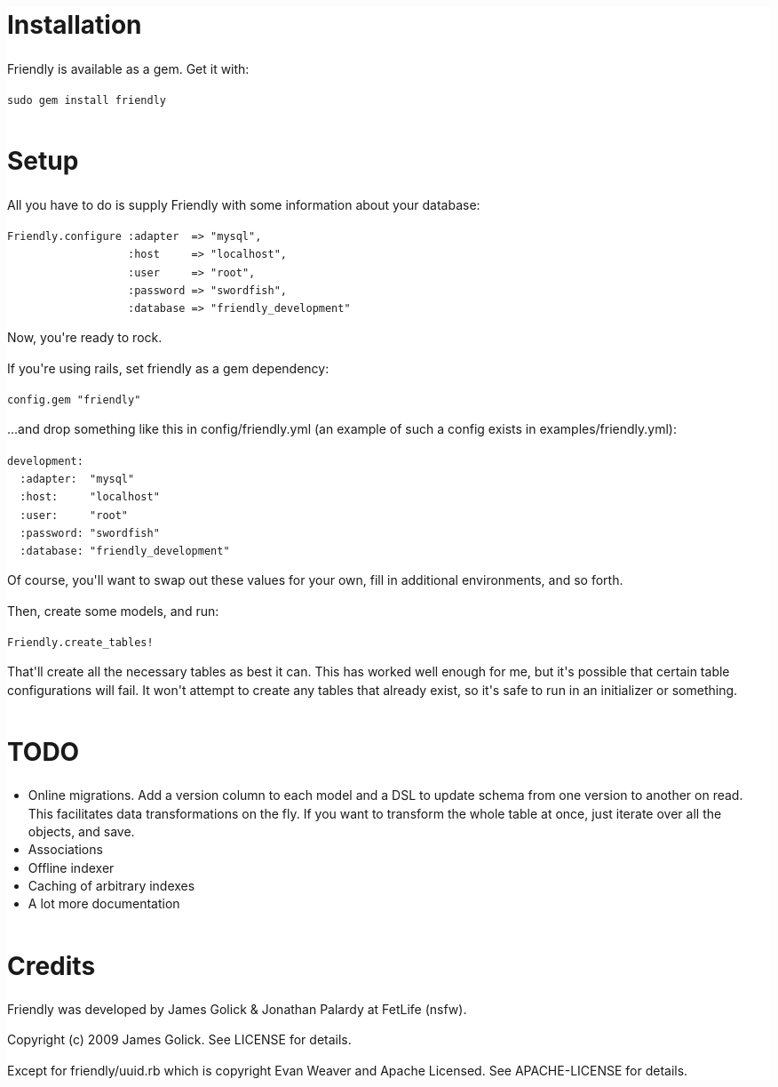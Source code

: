 
Installation
============

Friendly is available as a gem. Get it with:

    sudo gem install friendly

Setup
=====

All you have to do is supply Friendly with some information about your database:

    Friendly.configure :adapter  => "mysql",
                       :host     => "localhost",
                       :user     => "root",
                       :password => "swordfish",
                       :database => "friendly_development"

Now, you're ready to rock.

If you're using rails, set friendly as a gem dependency:

    config.gem "friendly"

...and drop something like this in config/friendly.yml (an example of such a config exists in examples/friendly.yml):

    development:
      :adapter:  "mysql"
      :host:     "localhost"
      :user:     "root"
      :password: "swordfish"
      :database: "friendly_development"

Of course, you'll want to swap out these values for your own, fill in additional environments, and so forth.

Then, create some models, and run:

    Friendly.create_tables!

That'll create all the necessary tables as best it can. This has worked well enough for me, but it's possible that certain table configurations will fail. It won't attempt to create any tables that already exist, so it's safe to run in an initializer or something.

TODO
====

  - Online migrations. Add a version column to each model and a DSL to update schema from one version to another on read. This facilitates data transformations on the fly. If you want to transform the whole table at once, just iterate over all the objects, and save.
  - Associations
  - Offline indexer
  - Caching of arbitrary indexes
  - A lot more documentation

Credits
=======

Friendly was developed by James Golick & Jonathan Palardy at FetLife (nsfw).

Copyright (c) 2009 James Golick. See LICENSE for details.

Except for friendly/uuid.rb which is copyright Evan Weaver and Apache Licensed. See APACHE-LICENSE for details.

